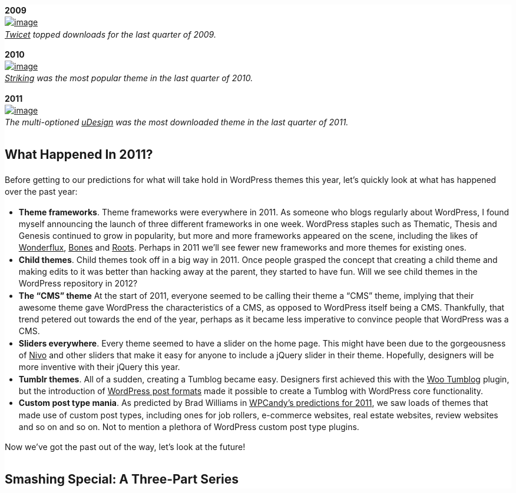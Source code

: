 <strong>2009</strong><br>
<a href="https://archive.smashing.media/assets/344dbf88-fdf9-42bb-adb4-46f01eedd629/539790dd-d029-4b8d-87ac-993f67cb4f0b/2009lastq.jpg"><img loading="lazy" decoding="async" class="78211" title="Screenshot" src="https://archive.smashing.media/assets/344dbf88-fdf9-42bb-adb4-46f01eedd629/539790dd-d029-4b8d-87ac-993f67cb4f0b/2009lastq.jpg" alt="image" width="500" /></a><br>
<em><a href="https://www.kriesi.at/themedemo/?theme=twicet">Twicet</a> topped downloads for the last quarter of 2009.</em>

<strong>2010</strong><br>
<a href="https://archive.smashing.media/assets/344dbf88-fdf9-42bb-adb4-46f01eedd629/dfd096be-2bd3-4c71-a182-9220cb40f6ab/2010lastq.jpg"><img loading="lazy" decoding="async" class="78211" title="Screenshot" src="https://archive.smashing.media/assets/344dbf88-fdf9-42bb-adb4-46f01eedd629/dfd096be-2bd3-4c71-a182-9220cb40f6ab/2010lastq.jpg" alt="image" width="500" /></a><br>
<em><a href="https://themeforest.net/item/striking-premium-corporate-portfolio-wp-theme/128763">Striking</a> was the most popular theme in the last quarter of 2010.</em>

<strong>2011</strong><br>
<a href="https://archive.smashing.media/assets/344dbf88-fdf9-42bb-adb4-46f01eedd629/16217efe-341b-4854-be4e-35d476b0920c/2011lastq.jpg"><img loading="lazy" decoding="async" class="78211" title="Screenshot" src="https://archive.smashing.media/assets/344dbf88-fdf9-42bb-adb4-46f01eedd629/16217efe-341b-4854-be4e-35d476b0920c/2011lastq.jpg" alt="image" width="500" /></a><br>
<em>The multi-optioned <a href="https://themeforest.net/item/udesign-wordpress-theme/253220">uDesign</a> was the most downloaded theme in the last quarter of 2011.</em>

## What Happened In 2011?

Before getting to our predictions for what will take hold in WordPress themes this year, let’s quickly look at what has happened over the past year:

*   **Theme frameworks**.  Theme frameworks were everywhere in 2011\. As someone who blogs regularly about WordPress, I found myself announcing the launch of three different frameworks in one week. WordPress staples such as Thematic, Thesis and Genesis continued to grow in popularity, but more and more frameworks appeared on the scene, including the likes of [Wonderflux](https://wonderflux.com/), [Bones](https://themble.com/bones/) and [Roots](https://www.rootstheme.com/). Perhaps in 2011 we’ll see fewer new frameworks and more themes for existing ones.
*   **Child themes**.  Child themes took off in a big way in 2011\. Once people grasped the concept that creating a child theme and making edits to it was better than hacking away at the parent, they started to have fun. Will we see child themes in the WordPress repository in 2012?
*   **The “CMS” theme** At the start of 2011, everyone seemed to be calling their theme a “CMS” theme, implying that their awesome theme gave WordPress the characteristics of a CMS, as opposed to WordPress itself being a CMS. Thankfully, that trend petered out towards the end of the year, perhaps as it became less imperative to convince people that WordPress was a CMS.
*   **Sliders everywhere**.  Every theme seemed to have a slider on the home page. This might have been due to the gorgeousness of [Nivo](https://nivo.dev7studios.com/) and other sliders that make it easy for anyone to include a jQuery slider in their theme. Hopefully, designers will be more inventive with their jQuery this year.
*   **Tumblr themes**.  All of a sudden, creating a Tumblog became easy. Designers first achieved this with the [Woo Tumblog](https://wordpress.org/extend/plugins/woo-tumblog/) plugin, but the introduction of [WordPress post formats](https://wpmu.org/twenty-eleven-post-formats-what-are-they-and-why-should-i-care/) made it possible to create a Tumblog with WordPress core functionality.
*   **Custom post type mania**.  As predicted by Brad Williams in [WPCandy’s predictions for 2011](https://wpcandy.com/presents/the-future-of-wordpress-themes-in-2011), we saw loads of themes that made use of custom post types, including ones for job rollers, e-commerce websites, real estate websites, review websites and so on and so on. Not to mention a plethora of WordPress custom post type plugins.

Now we’ve got the past out of the way, let’s look at the future!

## Smashing Special: A Three-Part Series

